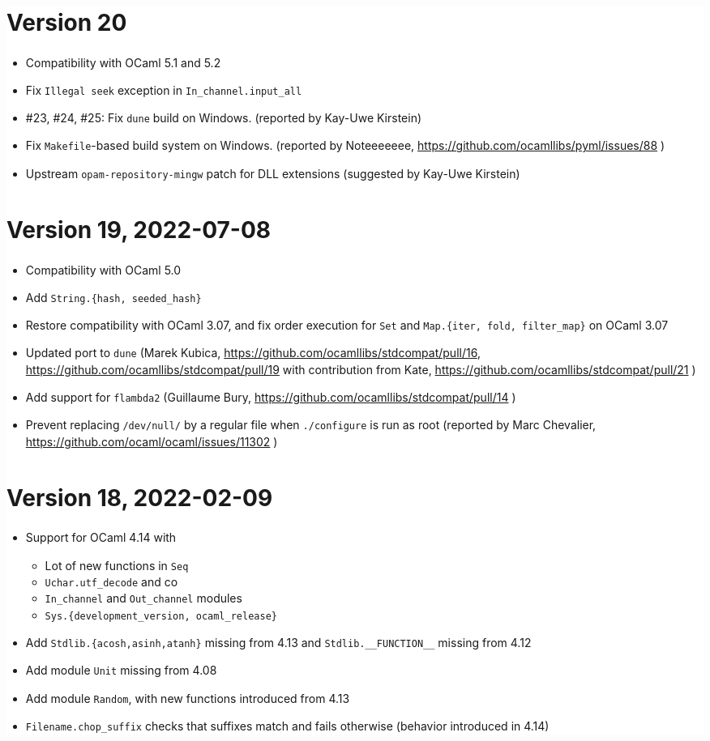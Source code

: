 # Version 20

- Compatibility with OCaml 5.1 and 5.2

- Fix `Illegal seek` exception in `In_channel.input_all`

- #23, #24, #25: Fix `dune` build on Windows.
  (reported by Kay-Uwe Kirstein)

- Fix `Makefile`-based build system on Windows.
  (reported by Noteeeeeee, https://github.com/ocamllibs/pyml/issues/88 )

- Upstream `opam-repository-mingw` patch for DLL extensions
  (suggested by Kay-Uwe Kirstein)

# Version 19, 2022-07-08

- Compatibility with OCaml 5.0

- Add `String.{hash, seeded_hash}`

- Restore compatibility with OCaml 3.07, and fix order execution for
  `Set` and `Map.{iter, fold, filter_map}` on OCaml 3.07

- Updated port to `dune`
  (Marek Kubica, https://github.com/ocamllibs/stdcompat/pull/16,
   https://github.com/ocamllibs/stdcompat/pull/19
   with contribution from Kate,
   https://github.com/ocamllibs/stdcompat/pull/21 )

- Add support for `flambda2`
  (Guillaume Bury, https://github.com/ocamllibs/stdcompat/pull/14 )

- Prevent replacing `/dev/null/` by a regular file when `./configure` is
  run as root
  (reported by Marc Chevalier, https://github.com/ocaml/ocaml/issues/11302 )

# Version 18, 2022-02-09

- Support for OCaml 4.14 with
  - Lot of new functions in `Seq`
  - `Uchar.utf_decode` and co
  - `In_channel` and `Out_channel` modules
  - `Sys.{development_version, ocaml_release}`

- Add `Stdlib.{acosh,asinh,atanh}` missing from 4.13 and
  `Stdlib.__FUNCTION__` missing from 4.12

- Add module `Unit` missing from 4.08

- Add module `Random`, with new functions introduced from 4.13

- `Filename.chop_suffix` checks that suffixes match and fails otherwise
  (behavior introduced in 4.14)
